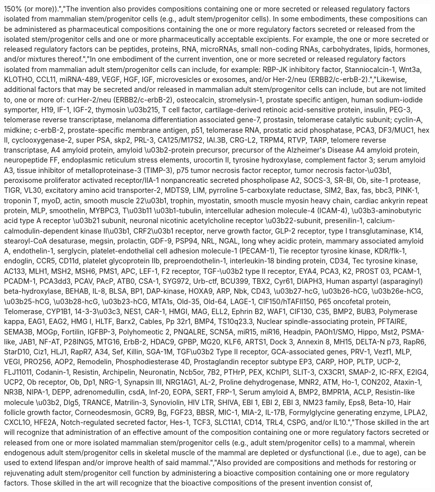 150% (or more)).","The invention also provides compositions containing one or more secreted or released regulatory factors isolated from mammalian stem\/progenitor cells (e.g., adult stem\/progenitor cells). In some embodiments, these compositions can be administered as pharmaceutical compositions containing the one or more regulatory factors secreted or released from the isolated stem\/progenitor cells and one or more pharmaceutically acceptable excipients. For example, the one or more secreted or released regulatory factors can be peptides, proteins, RNA, microRNAs, small non-coding RNAs, carbohydrates, lipids, hormones, and\/or mixtures thereof.","In one embodiment of the current invention, one or more secreted or released regulatory factors isolated from mammalian adult stem\/progenitor cells can include, for example: RBP-JK inhibitory factor, Stanniocalcin-1, Wnt3a, KLOTHO, CCL11, miRNA-489, VEGF, HGF, IGF, microvesicles or exosomes, and\/or Her-2\/neu (ERBB2\/c-erbB-2).","Likewise, additional factors that may be secreted and\/or released in mammalian adult stem\/progenitor cells can include, but are not limited to, one or more of: curHer-2\/neu (ERBB2\/c-erbB-2), osteocalcin, stromelysin-1, prostate specific antigen, human sodium-iodide symporter, H19, IF-1, IGF-2, thymosin \u03b215, T cell factor, cartilage-derived retinoic acid-sensitive protein, insulin, PEG-3, telomerase reverse transcriptase, melanoma differentiation associated gene-7, prostasin, telomerase catalytic subunit; cyclin-A, midkine; c-erbB-2, prostate-specific membrane antigen, p51, telomerase RNA, prostatic acid phosphatase, PCA3, DF3\/MUC1, hex II, cyclooxygenase-2, super PSA, skp2, PRL-3, CA125\/M17S2, IAI.3B, CRG-L2, TRPM4, RTVP, TARP, telomere reverse transcriptase, A4 amyloid protein, amyloid \u03b2-protein precursor, precursor of the Alzheimer's Disease A4 amyloid protein, neuropeptide FF, endoplasmic reticulum stress elements, urocortin II, tyrosine hydroxylase, complement factor 3; serum amyloid A3, tissue inhibitor of metalloproteinase-3 (TIMP-3), p75 tumor necrosis factor receptor, tumor necrosis factor-\u03b1, peroxisome proliferator activated receptor\/IIA-1 nonpancreatic secreted phospholipase A2, SOCS-3, SR-BI, Ob, site-1 protease, TIGR, VL30, excitatory amino acid transporter-2, MDTS9, LIM, pyrroline 5-carboxylate reductase, SIM2, Bax, fas, bbc3, PINK-1, troponin T, myoD, actin, smooth muscle 22\u03b1, trophin, myostatin, smooth muscle myosin heavy chain, cardiac ankyrin repeat protein, MLP, smoothelin, MYBPC3, T\u03b11 \u03b1-tubulin, intercellular adhesion molecule-4 (ICAM-4), \u03b3-aminobutyric acid type A receptor \u03b21 subunit, neuronal nicotinic acetylcholine receptor \u03b22-subunit, presenilin-1, calcium-calmodulin-dependent kinase II\u03b1, CRF2\u03b1 receptor, nerve growth factor, GLP-2 receptor, type I transglutaminase, K14, stearoyl-CoA desaturase, megsin, prolactin, GDF-9, PSP94, NRL, NGAL, long whey acidic protein, mammary associated amyloid A, endothelin-1, serglycin, platelet-endothelial cell adhesion molecule-1 (PECAM-1), Tie receptor tyrosine kinase, KDR\/flk-1, endoglin, CCR5, CD11d, platelet glycoprotein IIb, preproendothelin-1, interleukin-18 binding protein, CD34, Tec tyrosine kinase, AC133, MLH1, MSH2, MSH6, PMS1, APC, LEF-1, F2 receptor, TGF-\u03b2 type II receptor, EYA4, PCA3, K2, PROST 03, PCAM-1, PCADM-1, PCA3dd3, PCAV, PAcP, ATB0, CSA-1, SYG972, Urb-ctf, BCU399, TBX2, Cyr61, DIAPH3, Human aspartyl (asparaginyl) beta-hydroxylase, BEHAB, IL-8, BLSA, BP1, DAP-kinase, HOXA9, ARP, Nbk, CD43, \u03b27-hcG, \u03b26-hCG, \u03b26e-hCG, \u03b25-hCG, \u03b28-hcG, \u03b23-hCG, MTA1s, Old-35, Old-64, LAGE-1, CIF150\/hTAFII150, P65 oncofetal protein, Telomerase, CYP1B1, 14-3-3\u03c3, NES1, CAR-1, HMGI, MAG, ELL2, Ephrin B2, WAF1, CIF130, C35, BMP2, BUB3, Polymerase kappa, EAG1, EAG2, HMG I, HLTF, Barx2, Cables, Pp 32r1, BMP4, TS10q23.3, Nuclear spindle-associating protein, PFTAIRE, SEMA3B, MOGp, Fortilin, IGFBP-3, Polyhomeotic 2, PNQALRE, SCN5A, miR15, miR16, Headpin, PAOh1\/SMO, Hippo, Mst2, PSMA-like, JAB1, NF-AT, P28ING5, MTG16, ErbB-2, HDAC9, GPBP, MG20, KLF6, ARTS1, Dock 3, Annexin 8, MH15, DELTA-N p73, RapR6, StarD10, Ciz1, HLJ1, RapR7, A34, Sef, Killin, SGA-1M, TGF\u03b2 Type II receptor, GCA-associated genes, PRV-1, Vezf1, MLP, VEGI, PRO256, AOP2, Remodelin, Phosphodiesterase 4D, Prostaglandin receptor subtype EP3, CARP, HOP, PLTP, UCP-2, FLJ11011, Codanin-1, Resistin, Archipelin, Neuronatin, Ncb5or, 7B2, PTHrP, PEX, KChIP1, SLIT-3, CX3CR1, SMAP-2, IC-RFX, E2IG4, UCP2, Ob receptor, Ob, Dp1, NRG-1, Synapsin III, NRG1AG1, AL-2, Proline dehydrogenase, MNR2, ATM, Ho-1, CON202, Ataxin-1, NR3B, NIPA-1, DEPP, adrenomedullin, csdA, Inf-20, EOPA, SERT, FRP-1, Serum amyloid A, BMP2, BMPR1A, ACLP, Resistin-like molecule \u03b2, Dlg5, TRANCE, Matrilin-3, Synoviolin, HIV LTR, SHIVA, EBI 1, EBI 2, EBI 3, NM23 family, Eps8, Beta-10, Hair follicle growth factor, Corneodesmosin, GCR9, Bg, FGF23, BBSR, MIC-1, MIA-2, IL-17B, Formylglycine generating enzyme, LPLA2, CXCL1O, HFE2A, Notch-regulated secreted factor, Hes-1, TCF3, SLC11A1, CD14, TRL4, CSPG, and\/or IL10.","Those skilled in the art will recognize that administration of an effective amount of the composition containing one or more regulatory factors secreted or released from one or more isolated mammalian stem\/progenitor cells (e.g., adult stem\/progenitor cells) to a mammal, wherein endogenous adult stem\/progenitor cells in skeletal muscle of the mammal are depleted or dysfunctional (i.e., due to age), can be used to extend lifespan and\/or improve health of said mammal.","Also provided are compositions and methods for restoring or rejuvenating adult stem\/progenitor cell function by administering a bioactive composition containing one or more regulatory factors. Those skilled in the art will recognize that the bioactive compositions of the present invention consist of,